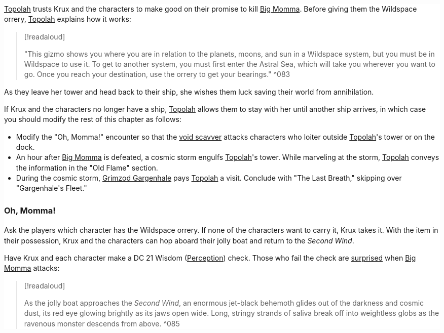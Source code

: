 [Topolah](/CLI/bestiary/npc/topolah-lox.md) trusts Krux and the characters to make good on their promise to kill [Big Momma](/CLI/bestiary/npc/big-momma-lox.md). Before giving them the Wildspace orrery, [Topolah](/CLI/bestiary/npc/topolah-lox.md) explains how it works:

> [!readaloud] 
> 
> "This gizmo shows you where you are in relation to the planets, moons, and sun in a Wildspace system, but you must be in Wildspace to use it. To get to another system, you must first enter the Astral Sea, which will take you wherever you want to go. Once you reach your destination, use the orrery to get your bearings."
^083

As they leave her tower and head back to their ship, she wishes them luck saving their world from annihilation.

If Krux and the characters no longer have a ship, [Topolah](/CLI/bestiary/npc/topolah-lox.md) allows them to stay with her until another ship arrives, in which case you should modify the rest of this chapter as follows:

- Modify the "Oh, Momma!" encounter so that the [void scavver](/CLI/bestiary/monstrosity/void-scavver-bam.md) attacks characters who loiter outside [Topolah](/CLI/bestiary/npc/topolah-lox.md)'s tower or on the dock.  
- An hour after [Big Momma](/CLI/bestiary/npc/big-momma-lox.md) is defeated, a cosmic storm engulfs [Topolah](/CLI/bestiary/npc/topolah-lox.md)'s tower. While marveling at the storm, [Topolah](/CLI/bestiary/npc/topolah-lox.md) conveys the information in the "Old Flame" section.  
- During the cosmic storm, [Grimzod Gargenhale](/CLI/bestiary/npc/grimzod-gargenhale-lox.md) pays [Topolah](/CLI/bestiary/npc/topolah-lox.md) a visit. Conclude with "The Last Breath," skipping over "Gargenhale's Fleet."  

### Oh, Momma!

Ask the players which character has the Wildspace orrery. If none of the characters want to carry it, Krux takes it. With the item in their possession, Krux and the characters can hop aboard their jolly boat and return to the *Second Wind*.

Have Krux and each character make a DC 21 Wisdom ([Perception](/CLI/skills.md#Perception)) check. Those who fail the check are [surprised](/CLI/conditions.md#Surprised) when [Big Momma](/CLI/bestiary/npc/big-momma-lox.md) attacks:

> [!readaloud] 
> 
> As the jolly boat approaches the *Second Wind*, an enormous jet-black behemoth glides out of the darkness and cosmic dust, its red eye glowing brightly as its jaws open wide. Long, stringy strands of saliva break off into weightless globs as the ravenous monster descends from above.
^085
